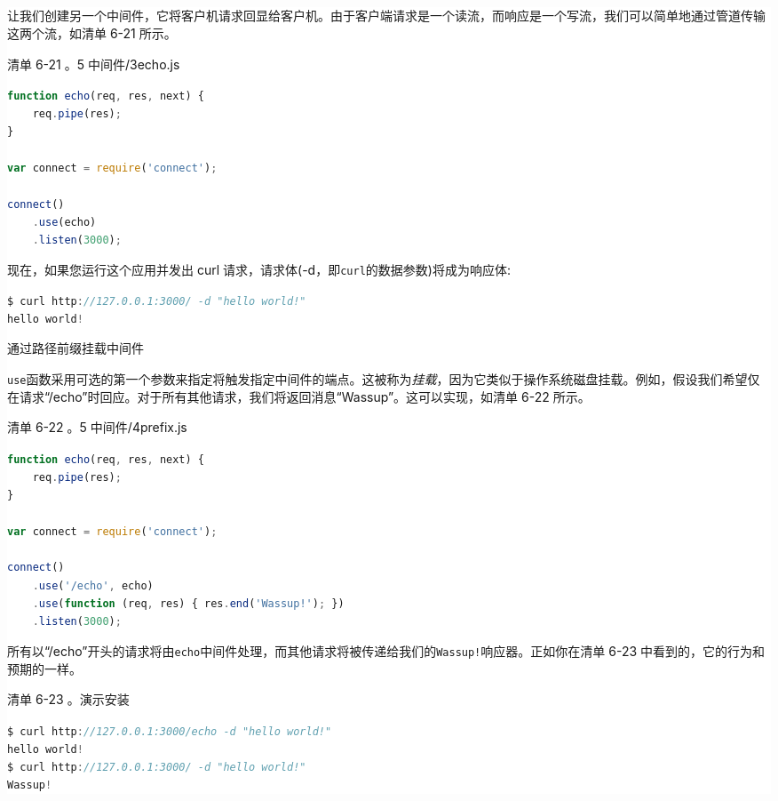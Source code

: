 让我们创建另一个中间件，它将客户机请求回显给客户机。由于客户端请求是一个读流，而响应是一个写流，我们可以简单地通过管道传输这两个流，如清单 6-21 所示。

清单 6-21 。5 中间件/3echo.js

```js
function echo(req, res, next) {
    req.pipe(res);
}

var connect = require('connect');

connect()
    .use(echo)
    .listen(3000);

```

现在，如果您运行这个应用并发出 curl 请求，请求体(-d，即`curl`的数据参数)将成为响应体:

```js
$ curl http://127.0.0.1:3000/ -d "hello world!"
hello world!

```

通过路径前缀挂载中间件

`use`函数采用可选的第一个参数来指定将触发指定中间件的端点。这被称为*挂载*，因为它类似于操作系统磁盘挂载。例如，假设我们希望仅在请求“/echo”时回应。对于所有其他请求，我们将返回消息“Wassup”。这可以实现，如清单 6-22 所示。

清单 6-22 。5 中间件/4prefix.js

```js
function echo(req, res, next) {
    req.pipe(res);
}

var connect = require('connect');

connect()
    .use('/echo', echo)
    .use(function (req, res) { res.end('Wassup!'); })
    .listen(3000);

```

所有以“/echo”开头的请求将由`echo`中间件处理，而其他请求将被传递给我们的`Wassup!`响应器。正如你在清单 6-23 中看到的，它的行为和预期的一样。

清单 6-23 。演示安装

```js
$ curl http://127.0.0.1:3000/echo -d "hello world!"
hello world!
$ curl http://127.0.0.1:3000/ -d "hello world!"
Wassup!

```
